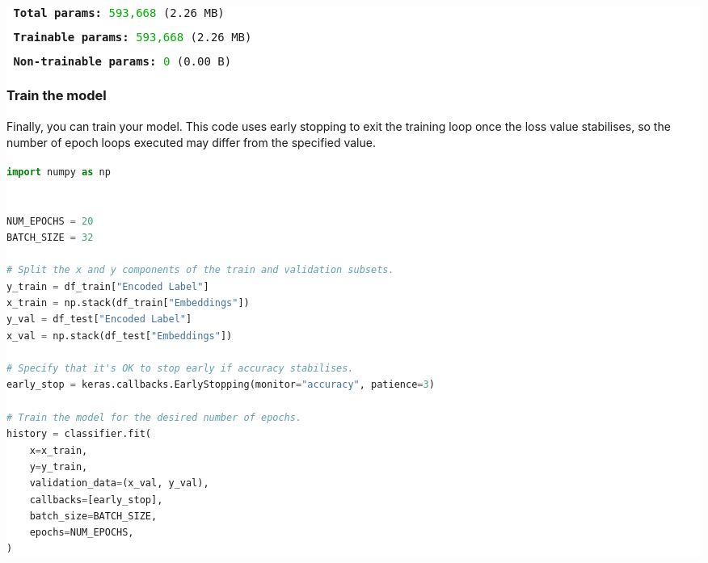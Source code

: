 



<pre style="white-space:pre;overflow-x:auto;line-height:normal;font-family:Menlo,'DejaVu Sans Mono',consolas,'Courier New',monospace"><span style="font-weight: bold"> Total params: </span><span style="color: #00af00; text-decoration-color: #00af00">593,668</span> (2.26 MB)
</pre>




<pre style="white-space:pre;overflow-x:auto;line-height:normal;font-family:Menlo,'DejaVu Sans Mono',consolas,'Courier New',monospace"><span style="font-weight: bold"> Trainable params: </span><span style="color: #00af00; text-decoration-color: #00af00">593,668</span> (2.26 MB)
</pre>




<pre style="white-space:pre;overflow-x:auto;line-height:normal;font-family:Menlo,'DejaVu Sans Mono',consolas,'Courier New',monospace"><span style="font-weight: bold"> Non-trainable params: </span><span style="color: #00af00; text-decoration-color: #00af00">0</span> (0.00 B)
</pre>



### Train the model

Finally, you can train your model. This code uses early stopping to exit the training loop once the loss value stabilises, so the number of epoch loops executed may differ from the specified value.


```python
import numpy as np


NUM_EPOCHS = 20
BATCH_SIZE = 32

# Split the x and y components of the train and validation subsets.
y_train = df_train["Encoded Label"]
x_train = np.stack(df_train["Embeddings"])
y_val = df_test["Encoded Label"]
x_val = np.stack(df_test["Embeddings"])

# Specify that it's OK to stop early if accuracy stabilises.
early_stop = keras.callbacks.EarlyStopping(monitor="accuracy", patience=3)

# Train the model for the desired number of epochs.
history = classifier.fit(
    x=x_train,
    y=y_train,
    validation_data=(x_val, y_val),
    callbacks=[early_stop],
    batch_size=BATCH_SIZE,
    epochs=NUM_EPOCHS,
)
```
